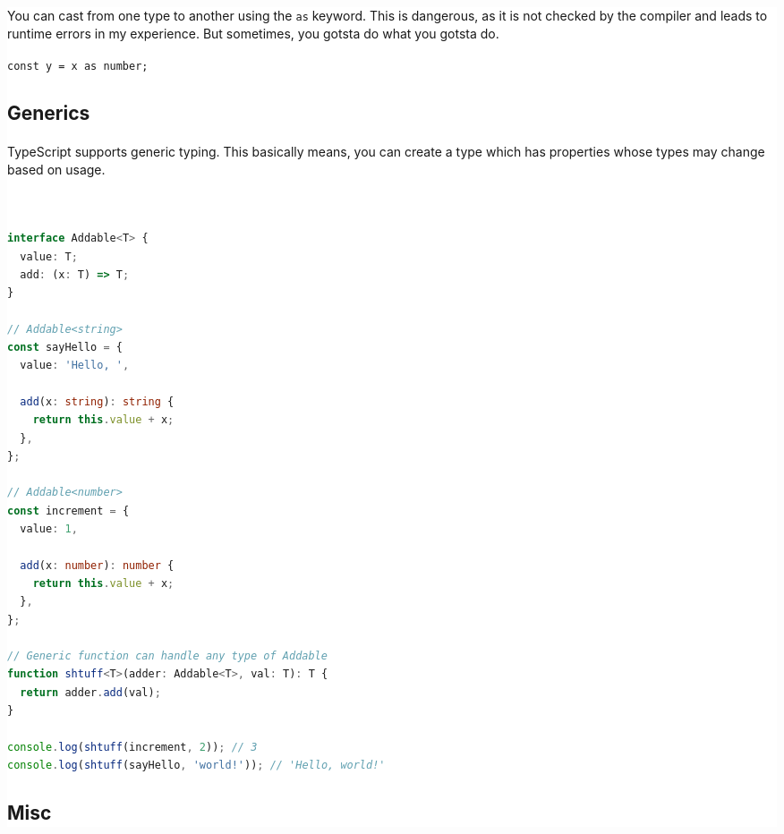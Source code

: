 You can cast from one type to another using the `as` keyword. This is dangerous, as it is not checked by the compiler and leads to runtime errors in my experience. But sometimes, you gotsta do what you gotsta do.

`const y = x as number;`


## 


## Generics

TypeScript supports generic typing. This basically means, you can create a type which has properties whose types may change based on usage.


```typescript


interface Addable<T> {
  value: T;
  add: (x: T) => T;
}

// Addable<string>
const sayHello = {
  value: 'Hello, ',

  add(x: string): string {
    return this.value + x;
  },
};

// Addable<number>
const increment = {
  value: 1,

  add(x: number): number {
    return this.value + x;
  },
};

// Generic function can handle any type of Addable
function shtuff<T>(adder: Addable<T>, val: T): T {
  return adder.add(val);
}

console.log(shtuff(increment, 2)); // 3
console.log(shtuff(sayHello, 'world!')); // 'Hello, world!'

```

## Misc
